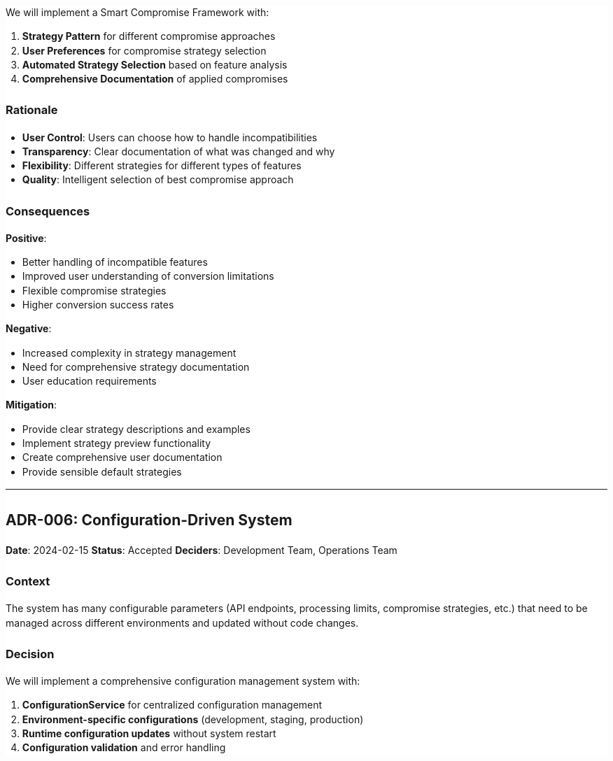 We will implement a Smart Compromise Framework with:

1. **Strategy Pattern** for different compromise approaches
2. **User Preferences** for compromise strategy selection
3. **Automated Strategy Selection** based on feature analysis
4. **Comprehensive Documentation** of applied compromises

### Rationale

- **User Control**: Users can choose how to handle incompatibilities
- **Transparency**: Clear documentation of what was changed and why
- **Flexibility**: Different strategies for different types of features
- **Quality**: Intelligent selection of best compromise approach

### Consequences

**Positive**:
- Better handling of incompatible features
- Improved user understanding of conversion limitations
- Flexible compromise strategies
- Higher conversion success rates

**Negative**:
- Increased complexity in strategy management
- Need for comprehensive strategy documentation
- User education requirements

**Mitigation**:
- Provide clear strategy descriptions and examples
- Implement strategy preview functionality
- Create comprehensive user documentation
- Provide sensible default strategies

---

## ADR-006: Configuration-Driven System

**Date**: 2024-02-15
**Status**: Accepted
**Deciders**: Development Team, Operations Team

### Context

The system has many configurable parameters (API endpoints, processing limits, compromise strategies, etc.) that need to be managed across different environments and updated without code changes.

### Decision

We will implement a comprehensive configuration management system with:

1. **ConfigurationService** for centralized configuration management
2. **Environment-specific configurations** (development, staging, production)
3. **Runtime configuration updates** without system restart
4. **Configuration validation** and error handling
